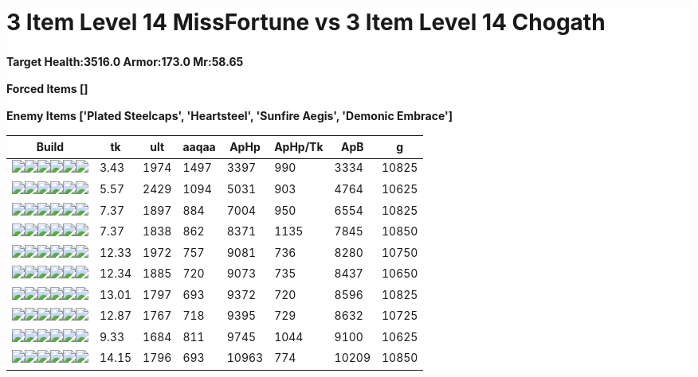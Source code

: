 



















# 3 Item Level 14 MissFortune vs 3 Item Level 14 Chogath

**Target Health:3516.0 Armor:173.0 Mr:58.65**


**Forced Items []**


**Enemy Items ['Plated Steelcaps', 'Heartsteel', 'Sunfire Aegis', 'Demonic Embrace']**




Build | tk | ult | aaqaa |ApHp | ApHp/Tk | ApB | g
-|-|-|-|-|-|-|-
![](/item/3033.png)![](/item/6672.png)![](/item/3124.png)![](/item/1001.png)![](/item/1055.png)![](/item/1037.png)|3.43|1974|1497|3397|990|3334|10825
![](/item/3036.png)![](/item/6672.png)![](/item/6673.png)![](/item/1001.png)![](/item/1055.png)![](/item/1037.png)|5.57|2429|1094|5031|903|4764|10625
![](/item/3156.png)![](/item/6672.png)![](/item/3161.png)![](/item/1001.png)![](/item/1055.png)![](/item/1037.png)|7.37|1897|884|7004|950|6554|10825
![](/item/3156.png)![](/item/6672.png)![](/item/6035.png)![](/item/1001.png)![](/item/1055.png)![](/item/1038.png)|7.37|1838|862|8371|1135|7845|10850
![](/item/3139.png)![](/item/3156.png)![](/item/3814.png)![](/item/1001.png)![](/item/1055.png)![](/item/1038.png)|12.33|1972|757|9081|736|8280|10750
![](/item/3156.png)![](/item/3026.png)![](/item/6609.png)![](/item/1001.png)![](/item/1055.png)![](/item/1038.png)|12.34|1885|720|9073|735|8437|10650
![](/item/3156.png)![](/item/6035.png)![](/item/3161.png)![](/item/1001.png)![](/item/1055.png)![](/item/1037.png)|13.01|1797|693|9372|720|8596|10825
![](/item/3139.png)![](/item/3156.png)![](/item/3748.png)![](/item/1001.png)![](/item/1055.png)![](/item/1037.png)|12.87|1767|718|9395|729|8632|10725
![](/item/3156.png)![](/item/3091.png)![](/item/6035.png)![](/item/1001.png)![](/item/1055.png)![](/item/1037.png)|9.33|1684|811|9745|1044|9100|10625
![](/item/3156.png)![](/item/6035.png)![](/item/3026.png)![](/item/1001.png)![](/item/1055.png)![](/item/1038.png)|14.15|1796|693|10963|774|10209|10850




















